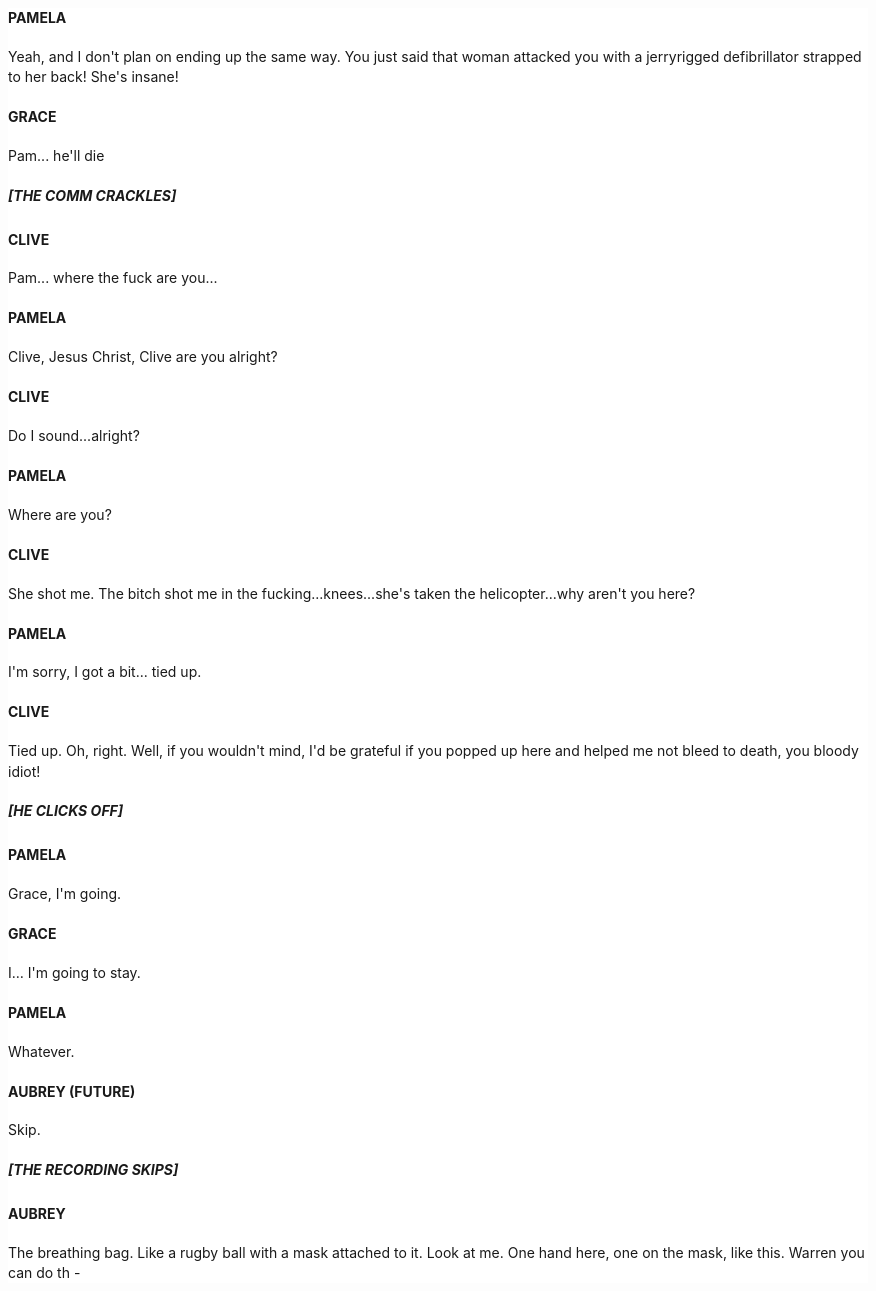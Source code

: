 #### PAMELA  
Yeah, and I don't plan on ending up the same way. You just said that woman attacked you with a jerryrigged defibrillator strapped to her back! She's insane!  

#### GRACE  
Pam... he'll die

##### [THE COMM CRACKLES]

#### CLIVE  
Pam... where the fuck are you...

#### PAMELA  
Clive, Jesus Christ, Clive are you alright?

#### CLIVE  
Do I sound...alright?

#### PAMELA  
Where are you?  

#### CLIVE  
She shot me. The bitch shot me in the fucking...knees...she's taken the helicopter...why aren't you here?  

#### PAMELA  
I'm sorry, I got a bit... tied up.

#### CLIVE  
Tied up. Oh, right. Well, if you wouldn't mind, I'd be grateful if you popped up here and helped me not bleed to death, you bloody idiot!

##### [HE CLICKS OFF]

#### PAMELA  
Grace, I'm going.

#### GRACE  
I… I'm going to stay.  

#### PAMELA  
Whatever.

#### AUBREY (FUTURE)
Skip.

##### [THE RECORDING SKIPS]

#### AUBREY  
The breathing bag. Like a rugby ball with a mask attached to it. Look at me. One hand here, one on the mask, like this. Warren you can do th -  
